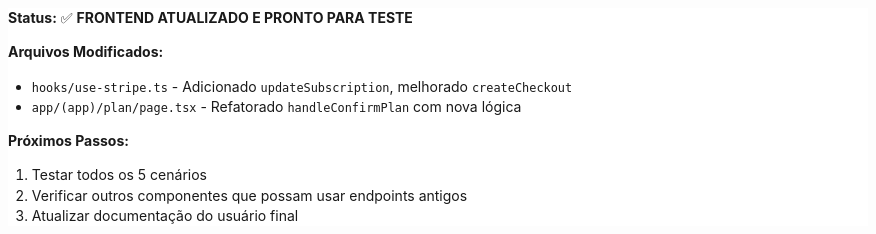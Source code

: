 
**Status:** ✅ **FRONTEND ATUALIZADO E PRONTO PARA TESTE**

**Arquivos Modificados:**

- `hooks/use-stripe.ts` - Adicionado `updateSubscription`, melhorado `createCheckout`
- `app/(app)/plan/page.tsx` - Refatorado `handleConfirmPlan` com nova lógica

**Próximos Passos:**

1. Testar todos os 5 cenários
2. Verificar outros componentes que possam usar endpoints antigos
3. Atualizar documentação do usuário final
